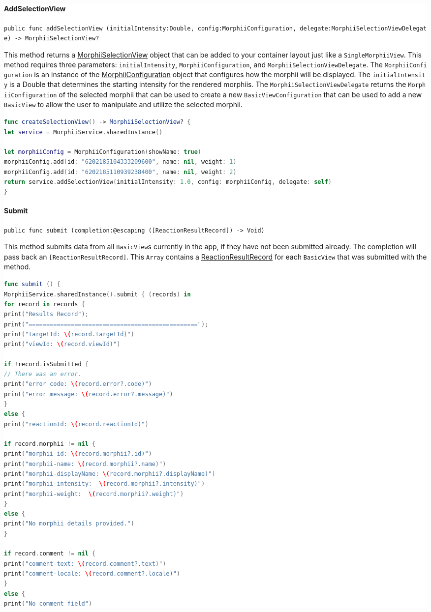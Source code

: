 #### <a name="addselectionview"></a>AddSelectionView
`public func addSelectionView (initialIntensity:Double, config:MorphiiConfiguration, delegate:MorphiiSelectionViewDelegate) -> MorphiiSelectionView?`

This method returns a [MorphiiSelectionView](#morphiiselectionview) object that can be added to your container layout just like a `SingleMorphiiView`. This method requires three parameters: `initialIntensity`, `MorphiiConfiguration`, and `MorphiiSelectionViewDelegate`. The `MorphiiConfiguration` is an instance of the [MorphiiConfiguration](#morphiiconfiguration) object that configures how the morphii will be displayed. The `initialIntensity` is a Double that determines the starting intensity for the rendered morphiis. The `MorphiiSelectionViewDelegate` returns the `MorphiiConfiguration` of the selected morphii that can be used to create a new `BasicViewConfiguration` that can be used to add a new `BasicView` to allow the user to manipulate and utilize the selected morphii.

```swift
func createSelectionView() -> MorphiiSelectionView? {
let service = MorphiiService.sharedInstance()

let morphiiConfig = MorphiiConfiguration(showName: true)
morphiiConfig.add(id: "6202185104333209600", name: nil, weight: 1)
morphiiConfig.add(id: "6202185110939238400", name: nil, weight: 2)
return service.addSelectionView(initialIntensity: 1.0, config: morphiiConfig, delegate: self)
}
```


#### Submit
`public func submit (completion:@escaping ([ReactionResultRecord]) -> Void)`

This method submits data from all `BasicView`s currently in the app, if they have not been submitted already. The completion will pass back an `[ReactionResultRecord]`. This `Array` contains a [ReactionResultRecord](#reactionresultrecord) for each `BasicView` that was submitted with the method.

```swift
func submit () {
MorphiiService.sharedInstance().submit { (records) in
for record in records {
print("Results Record");
print("================================================");
print("targetId: \(record.targetId)")
print("viewId: \(record.viewId)")

if !record.isSubmitted {
// There was an error.
print("error code: \(record.error?.code)")
print("error message: \(record.error?.message)")
}
else {
print("reactionId: \(record.reactionId)")

if record.morphii != nil {
print("morphii-id: \(record.morphii?.id)")
print("morphii-name: \(record.morphii?.name)")
print("morphii-displayName: \(record.morphii?.displayName)")
print("morphii-intensity:  \(record.morphii?.intensity)")
print("morphii-weight:  \(record.morphii?.weight)")
}
else {
print("No morphii details provided.")
}

if record.comment != nil {
print("comment-text: \(record.comment?.text)")
print("comment-locale: \(record.comment?.locale)")
}
else {
print("No comment field")
```
